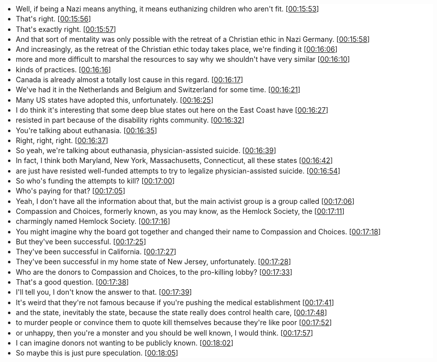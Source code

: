 *  Well, if being a Nazi means anything, it means euthanizing children who aren't fit. [[00:15:53](https://www.youtube.com/watch?v=hjVtq-7hVec&t=953.0s)]
*  That's right. [[00:15:56](https://www.youtube.com/watch?v=hjVtq-7hVec&t=956.44s)]
*  That's exactly right. [[00:15:57](https://www.youtube.com/watch?v=hjVtq-7hVec&t=957.08s)]
*  And that sort of mentality was only possible with the retreat of a Christian ethic in Nazi Germany. [[00:15:58](https://www.youtube.com/watch?v=hjVtq-7hVec&t=958.6s)]
*  And increasingly, as the retreat of the Christian ethic today takes place, we're finding it [[00:16:06](https://www.youtube.com/watch?v=hjVtq-7hVec&t=966.84s)]
*  more and more difficult to marshal the resources to say why we shouldn't have very similar [[00:16:10](https://www.youtube.com/watch?v=hjVtq-7hVec&t=970.6800000000001s)]
*  kinds of practices. [[00:16:16](https://www.youtube.com/watch?v=hjVtq-7hVec&t=976.36s)]
*  Canada is already almost a totally lost cause in this regard. [[00:16:17](https://www.youtube.com/watch?v=hjVtq-7hVec&t=977.88s)]
*  We've had it in the Netherlands and Belgium and Switzerland for some time. [[00:16:21](https://www.youtube.com/watch?v=hjVtq-7hVec&t=981.0s)]
*  Many US states have adopted this, unfortunately. [[00:16:25](https://www.youtube.com/watch?v=hjVtq-7hVec&t=985.0s)]
*  I do think it's interesting that some deep blue states out here on the East Coast have [[00:16:27](https://www.youtube.com/watch?v=hjVtq-7hVec&t=987.8s)]
*  resisted in part because of the disability rights community. [[00:16:32](https://www.youtube.com/watch?v=hjVtq-7hVec&t=992.92s)]
*  You're talking about euthanasia. [[00:16:35](https://www.youtube.com/watch?v=hjVtq-7hVec&t=995.64s)]
*  Right, right, right. [[00:16:37](https://www.youtube.com/watch?v=hjVtq-7hVec&t=997.24s)]
*  So yeah, we're talking about euthanasia, physician-assisted suicide. [[00:16:39](https://www.youtube.com/watch?v=hjVtq-7hVec&t=999.16s)]
*  In fact, I think both Maryland, New York, Massachusetts, Connecticut, all these states [[00:16:42](https://www.youtube.com/watch?v=hjVtq-7hVec&t=1002.76s)]
*  are just have resisted well-funded attempts to try to legalize physician-assisted suicide. [[00:16:54](https://www.youtube.com/watch?v=hjVtq-7hVec&t=1014.84s)]
*  So who's funding the attempts to kill? [[00:17:00](https://www.youtube.com/watch?v=hjVtq-7hVec&t=1020.2s)]
*  Who's paying for that? [[00:17:05](https://www.youtube.com/watch?v=hjVtq-7hVec&t=1025.72s)]
*  Yeah, I don't have all the information about that, but the main activist group is a group called [[00:17:06](https://www.youtube.com/watch?v=hjVtq-7hVec&t=1026.8400000000001s)]
*  Compassion and Choices, formerly known, as you may know, as the Hemlock Society, the [[00:17:11](https://www.youtube.com/watch?v=hjVtq-7hVec&t=1031.24s)]
*  charmingly named Hemlock Society. [[00:17:16](https://www.youtube.com/watch?v=hjVtq-7hVec&t=1036.92s)]
*  You might imagine why the board got together and changed their name to Compassion and Choices. [[00:17:18](https://www.youtube.com/watch?v=hjVtq-7hVec&t=1038.28s)]
*  But they've been successful. [[00:17:25](https://www.youtube.com/watch?v=hjVtq-7hVec&t=1045.32s)]
*  They've been successful in California. [[00:17:27](https://www.youtube.com/watch?v=hjVtq-7hVec&t=1047.08s)]
*  They've been successful in my home state of New Jersey, unfortunately. [[00:17:28](https://www.youtube.com/watch?v=hjVtq-7hVec&t=1048.84s)]
*  Who are the donors to Compassion and Choices, to the pro-killing lobby? [[00:17:33](https://www.youtube.com/watch?v=hjVtq-7hVec&t=1053.6399999999999s)]
*  That's a good question. [[00:17:38](https://www.youtube.com/watch?v=hjVtq-7hVec&t=1058.6s)]
*  I'll tell you, I don't know the answer to that. [[00:17:39](https://www.youtube.com/watch?v=hjVtq-7hVec&t=1059.8799999999999s)]
*  It's weird that they're not famous because if you're pushing the medical establishment [[00:17:41](https://www.youtube.com/watch?v=hjVtq-7hVec&t=1061.3999999999999s)]
*  and the state, inevitably the state, because the state really does control health care, [[00:17:48](https://www.youtube.com/watch?v=hjVtq-7hVec&t=1068.9199999999998s)]
*  to murder people or convince them to quote kill themselves because they're like poor [[00:17:52](https://www.youtube.com/watch?v=hjVtq-7hVec&t=1072.84s)]
*  or unhappy, then you're a monster and you should be well known, I would think. [[00:17:57](https://www.youtube.com/watch?v=hjVtq-7hVec&t=1077.8s)]
*  I can imagine donors not wanting to be publicly known. [[00:18:02](https://www.youtube.com/watch?v=hjVtq-7hVec&t=1082.12s)]
*  So maybe this is just pure speculation. [[00:18:05](https://www.youtube.com/watch?v=hjVtq-7hVec&t=1085.24s)]